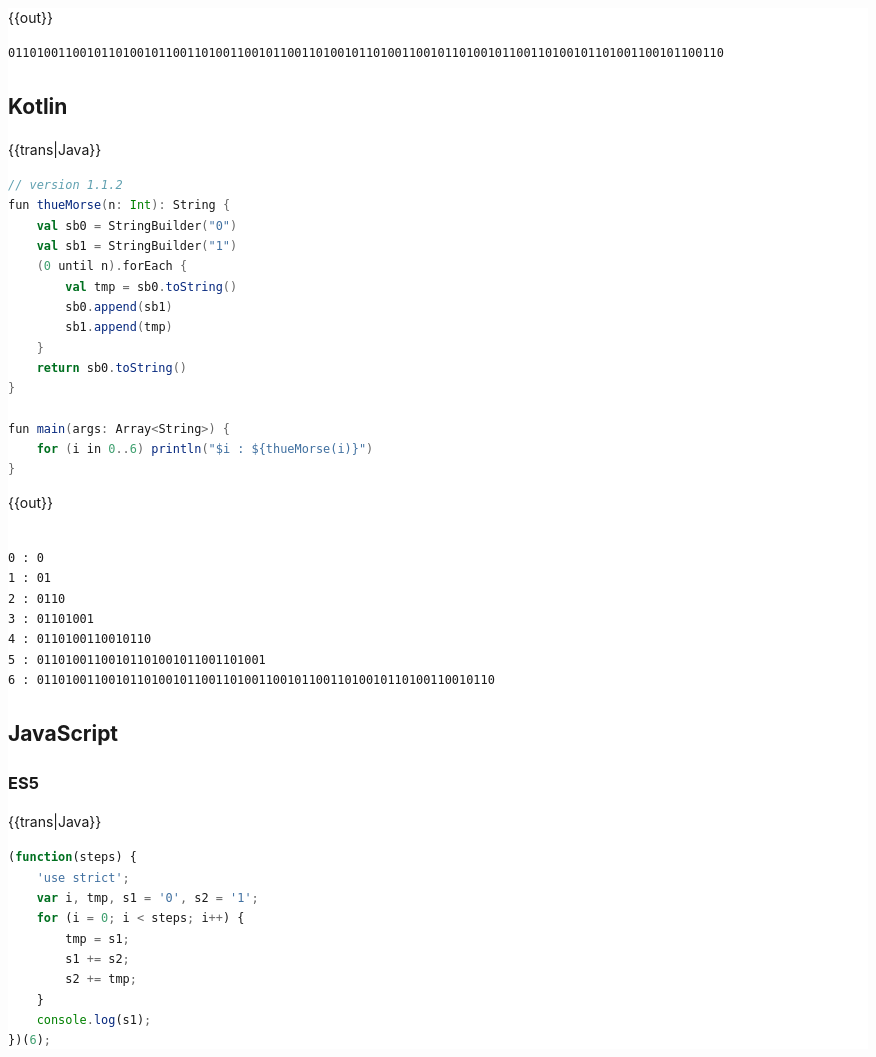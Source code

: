 
{{out}}

```txt
0110100110010110100101100110100110010110011010010110100110010110100101100110100101101001100101100110
```



## Kotlin

{{trans|Java}}

```scala
// version 1.1.2
fun thueMorse(n: Int): String {
    val sb0 = StringBuilder("0")
    val sb1 = StringBuilder("1")
    (0 until n).forEach {
        val tmp = sb0.toString()
        sb0.append(sb1)
        sb1.append(tmp)
    }
    return sb0.toString()
}

fun main(args: Array<String>) {
    for (i in 0..6) println("$i : ${thueMorse(i)}")
}
```


{{out}}

```txt

0 : 0
1 : 01
2 : 0110
3 : 01101001
4 : 0110100110010110
5 : 01101001100101101001011001101001
6 : 0110100110010110100101100110100110010110011010010110100110010110

```



## JavaScript


### ES5

{{trans|Java}}

```JavaScript
(function(steps) {
    'use strict';
    var i, tmp, s1 = '0', s2 = '1';
    for (i = 0; i < steps; i++) {
        tmp = s1;
        s1 += s2;
        s2 += tmp;
    }
    console.log(s1);
})(6);
```
